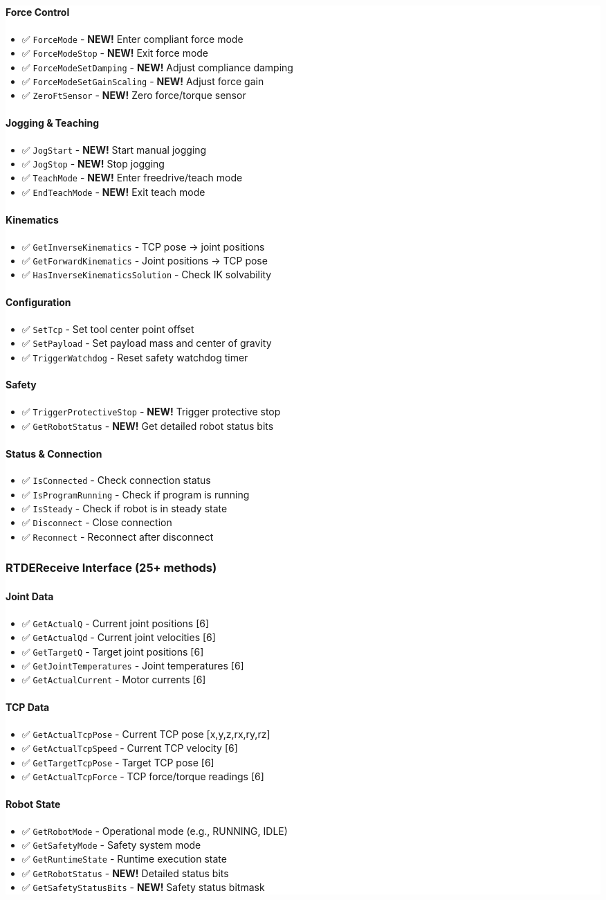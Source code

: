 #### Force Control
- ✅ `ForceMode` - **NEW!** Enter compliant force mode
- ✅ `ForceModeStop` - **NEW!** Exit force mode
- ✅ `ForceModeSetDamping` - **NEW!** Adjust compliance damping
- ✅ `ForceModeSetGainScaling` - **NEW!** Adjust force gain
- ✅ `ZeroFtSensor` - **NEW!** Zero force/torque sensor

#### Jogging & Teaching
- ✅ `JogStart` - **NEW!** Start manual jogging
- ✅ `JogStop` - **NEW!** Stop jogging
- ✅ `TeachMode` - **NEW!** Enter freedrive/teach mode
- ✅ `EndTeachMode` - **NEW!** Exit teach mode

#### Kinematics
- ✅ `GetInverseKinematics` - TCP pose → joint positions
- ✅ `GetForwardKinematics` - Joint positions → TCP pose
- ✅ `HasInverseKinematicsSolution` - Check IK solvability

#### Configuration
- ✅ `SetTcp` - Set tool center point offset
- ✅ `SetPayload` - Set payload mass and center of gravity
- ✅ `TriggerWatchdog` - Reset safety watchdog timer

#### Safety
- ✅ `TriggerProtectiveStop` - **NEW!** Trigger protective stop
- ✅ `GetRobotStatus` - **NEW!** Get detailed robot status bits

#### Status & Connection
- ✅ `IsConnected` - Check connection status
- ✅ `IsProgramRunning` - Check if program is running
- ✅ `IsSteady` - Check if robot is in steady state
- ✅ `Disconnect` - Close connection
- ✅ `Reconnect` - Reconnect after disconnect

### RTDEReceive Interface (25+ methods)

#### Joint Data
- ✅ `GetActualQ` - Current joint positions [6]
- ✅ `GetActualQd` - Current joint velocities [6]
- ✅ `GetTargetQ` - Target joint positions [6]
- ✅ `GetJointTemperatures` - Joint temperatures [6]
- ✅ `GetActualCurrent` - Motor currents [6]

#### TCP Data
- ✅ `GetActualTcpPose` - Current TCP pose [x,y,z,rx,ry,rz]
- ✅ `GetActualTcpSpeed` - Current TCP velocity [6]
- ✅ `GetTargetTcpPose` - Target TCP pose [6]
- ✅ `GetActualTcpForce` - TCP force/torque readings [6]

#### Robot State
- ✅ `GetRobotMode` - Operational mode (e.g., RUNNING, IDLE)
- ✅ `GetSafetyMode` - Safety system mode
- ✅ `GetRuntimeState` - Runtime execution state
- ✅ `GetRobotStatus` - **NEW!** Detailed status bits
- ✅ `GetSafetyStatusBits` - **NEW!** Safety status bitmask

